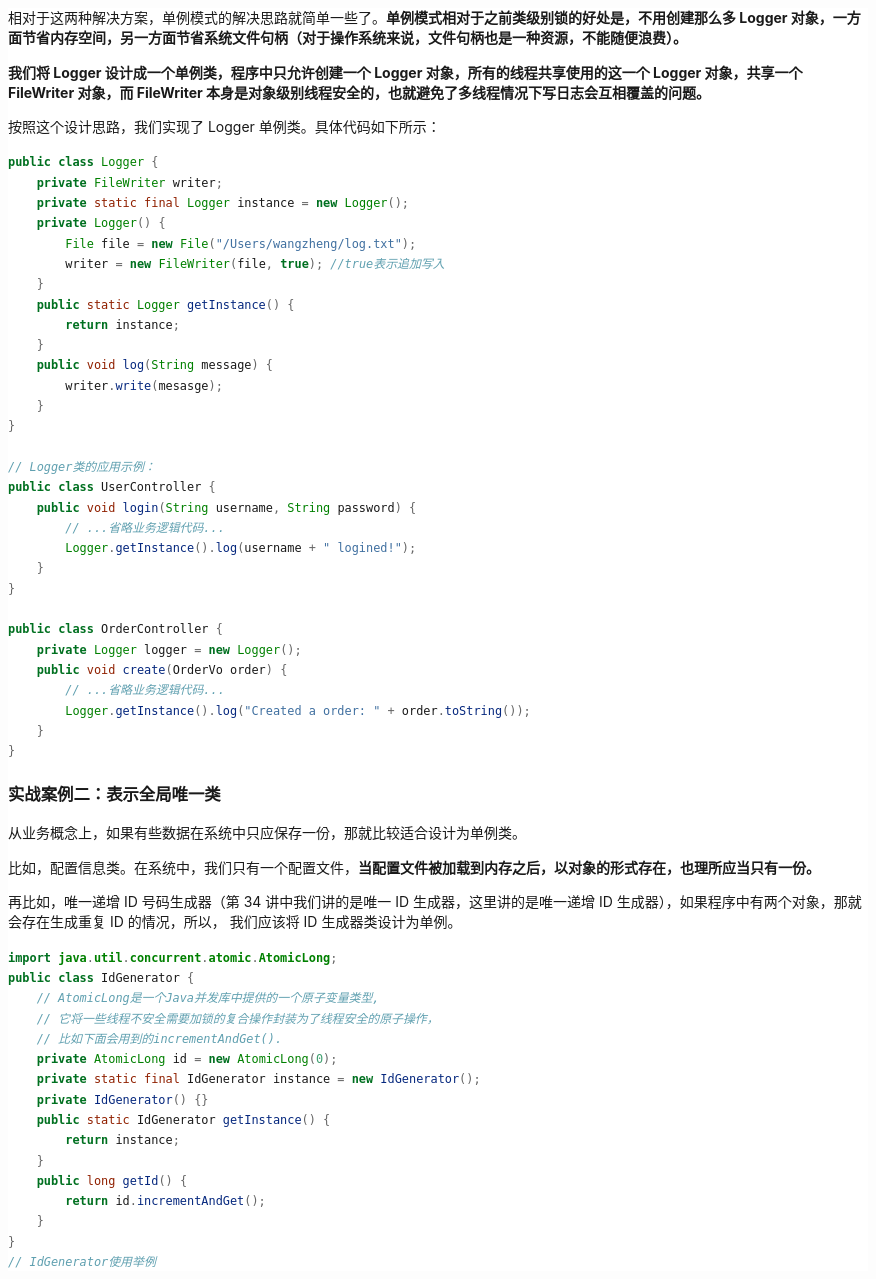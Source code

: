 相对于这两种解决方案，单例模式的解决思路就简单一些了。**单例模式相对于之前类级别锁的好处是，不用创建那么多 Logger 对象，一方面节省内存空间，另一方面节省系统文件句柄（对于操作系统来说，文件句柄也是一种资源，不能随便浪费）。**

**我们将 Logger 设计成一个单例类，程序中只允许创建一个 Logger 对象，所有的线程共享使用的这一个 Logger 对象，共享一个 FileWriter 对象，而 FileWriter 本身是对象级别线程安全的，也就避免了多线程情况下写日志会互相覆盖的问题。**

按照这个设计思路，我们实现了 Logger 单例类。具体代码如下所示：

```java
public class Logger {
    private FileWriter writer;
    private static final Logger instance = new Logger();
    private Logger() {
        File file = new File("/Users/wangzheng/log.txt");
        writer = new FileWriter(file, true); //true表示追加写入
    } 
    public static Logger getInstance() {
        return instance;
    } 
    public void log(String message) {
        writer.write(mesasge);
    }
} 

// Logger类的应用示例：
public class UserController {
    public void login(String username, String password) {
        // ...省略业务逻辑代码...
        Logger.getInstance().log(username + " logined!");
    }
} 

public class OrderController {
    private Logger logger = new Logger();
    public void create(OrderVo order) {
        // ...省略业务逻辑代码...
        Logger.getInstance().log("Created a order: " + order.toString());
    }
}
```

### 实战案例二：表示全局唯一类

从业务概念上，如果有些数据在系统中只应保存一份，那就比较适合设计为单例类。

比如，配置信息类。在系统中，我们只有一个配置文件，**当配置文件被加载到内存之后，以对象的形式存在，也理所应当只有一份。**

再比如，唯一递增 ID 号码生成器（第 34 讲中我们讲的是唯一 ID 生成器，这里讲的是唯一递增 ID 生成器），如果程序中有两个对象，那就会存在生成重复 ID 的情况，所以， 我们应该将 ID 生成器类设计为单例。

```java
import java.util.concurrent.atomic.AtomicLong;
public class IdGenerator {
    // AtomicLong是一个Java并发库中提供的一个原子变量类型,
    // 它将一些线程不安全需要加锁的复合操作封装为了线程安全的原子操作，
    // 比如下面会用到的incrementAndGet().
    private AtomicLong id = new AtomicLong(0);
    private static final IdGenerator instance = new IdGenerator();
    private IdGenerator() {}
    public static IdGenerator getInstance() {
        return instance;
    }
    public long getId() {
        return id.incrementAndGet();
    }
} 
// IdGenerator使用举例
```